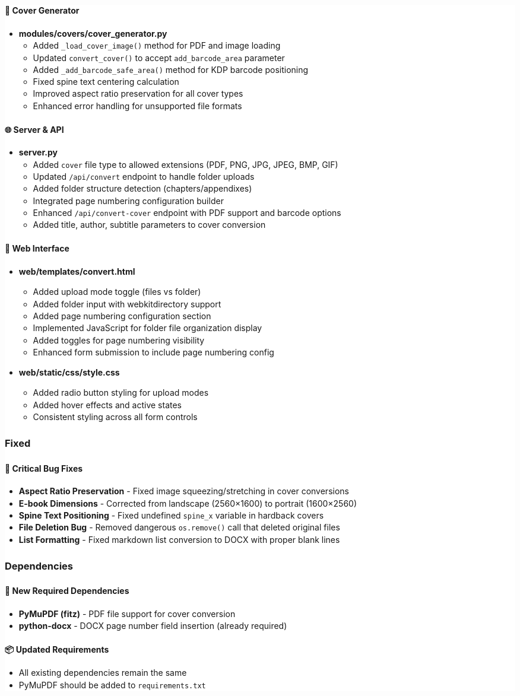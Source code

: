 #### 🎨 Cover Generator
- **modules/covers/cover_generator.py**
  - Added `_load_cover_image()` method for PDF and image loading
  - Updated `convert_cover()` to accept `add_barcode_area` parameter
  - Added `_add_barcode_safe_area()` method for KDP barcode positioning
  - Fixed spine text centering calculation
  - Improved aspect ratio preservation for all cover types
  - Enhanced error handling for unsupported file formats

#### 🌐 Server & API
- **server.py**
  - Added `cover` file type to allowed extensions (PDF, PNG, JPG, JPEG, BMP, GIF)
  - Updated `/api/convert` endpoint to handle folder uploads
  - Added folder structure detection (chapters/appendixes)
  - Integrated page numbering configuration builder
  - Enhanced `/api/convert-cover` endpoint with PDF support and barcode options
  - Added title, author, subtitle parameters to cover conversion

#### 🎨 Web Interface
- **web/templates/convert.html**
  - Added upload mode toggle (files vs folder)
  - Added folder input with webkitdirectory support
  - Added page numbering configuration section
  - Implemented JavaScript for folder file organization display
  - Added toggles for page numbering visibility
  - Enhanced form submission to include page numbering config

- **web/static/css/style.css**
  - Added radio button styling for upload modes
  - Added hover effects and active states
  - Consistent styling across all form controls

### Fixed

#### 🐛 Critical Bug Fixes
- **Aspect Ratio Preservation** - Fixed image squeezing/stretching in cover conversions
- **E-book Dimensions** - Corrected from landscape (2560×1600) to portrait (1600×2560)
- **Spine Text Positioning** - Fixed undefined `spine_x` variable in hardback covers
- **File Deletion Bug** - Removed dangerous `os.remove()` call that deleted original files
- **List Formatting** - Fixed markdown list conversion to DOCX with proper blank lines

### Dependencies

#### 🔧 New Required Dependencies
- **PyMuPDF (fitz)** - PDF file support for cover conversion
- **python-docx** - DOCX page number field insertion (already required)

#### 📦 Updated Requirements
- All existing dependencies remain the same
- PyMuPDF should be added to `requirements.txt`
